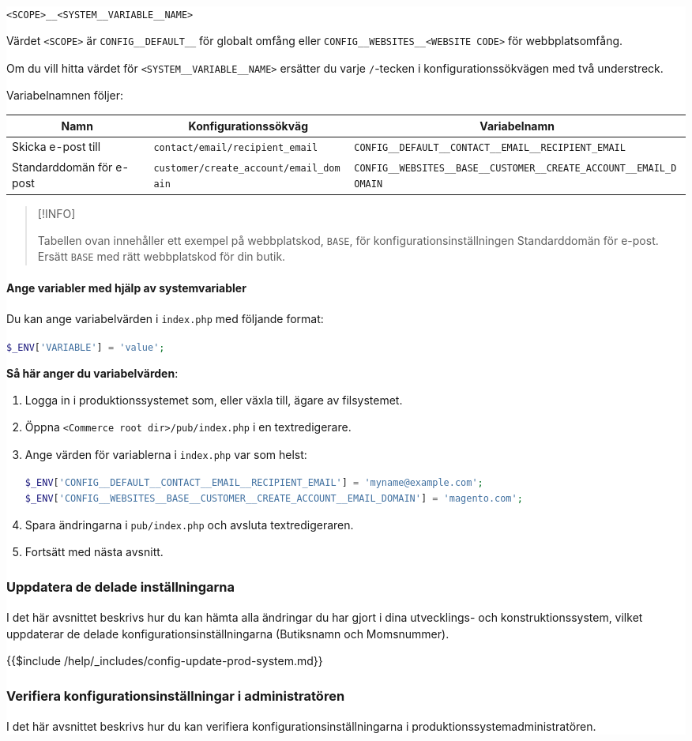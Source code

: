 ```text
<SCOPE>__<SYSTEM__VARIABLE__NAME>
```

Värdet `<SCOPE>` är `CONFIG__DEFAULT__` för globalt omfång eller `CONFIG__WEBSITES__<WEBSITE CODE>` för webbplatsomfång.

Om du vill hitta värdet för `<SYSTEM__VARIABLE__NAME>` ersätter du varje `/`-tecken i konfigurationssökvägen med två understreck.

Variabelnamnen följer:

| Namn | Konfigurationssökväg | Variabelnamn |
|--------------|--------------|--------------|
| Skicka e-post till | `contact/email/recipient_email` | `CONFIG__DEFAULT__CONTACT__EMAIL__RECIPIENT_EMAIL` |
| Standarddomän för e-post | `customer/create_account/email_domain` | `CONFIG__WEBSITES__BASE__CUSTOMER__CREATE_ACCOUNT__EMAIL_DOMAIN` |

>[!INFO]
>
>Tabellen ovan innehåller ett exempel på webbplatskod, `BASE`, för konfigurationsinställningen Standarddomän för e-post. Ersätt `BASE` med rätt webbplatskod för din butik.

#### Ange variabler med hjälp av systemvariabler

Du kan ange variabelvärden i `index.php` med följande format:

```php
$_ENV['VARIABLE'] = 'value';
```

**Så här anger du variabelvärden**:

1. Logga in i produktionssystemet som, eller växla till, ägare av filsystemet.
1. Öppna `<Commerce root dir>/pub/index.php` i en textredigerare.
1. Ange värden för variablerna i `index.php` var som helst:

   ```php
   $_ENV['CONFIG__DEFAULT__CONTACT__EMAIL__RECIPIENT_EMAIL'] = 'myname@example.com';
   $_ENV['CONFIG__WEBSITES__BASE__CUSTOMER__CREATE_ACCOUNT__EMAIL_DOMAIN'] = 'magento.com';
   ```

1. Spara ändringarna i `pub/index.php` och avsluta textredigeraren.
1. Fortsätt med nästa avsnitt.

### Uppdatera de delade inställningarna

I det här avsnittet beskrivs hur du kan hämta alla ändringar du har gjort i dina utvecklings- och konstruktionssystem, vilket uppdaterar de delade konfigurationsinställningarna (Butiksnamn och Momsnummer).

{{$include /help/_includes/config-update-prod-system.md}}

### Verifiera konfigurationsinställningar i administratören

I det här avsnittet beskrivs hur du kan verifiera konfigurationsinställningarna i produktionssystemadministratören.
